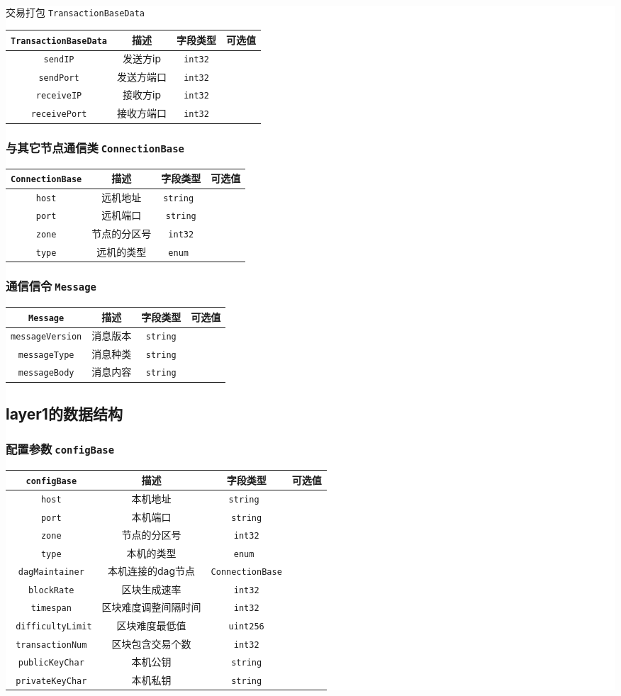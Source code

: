 
交易打包 `TransactionBaseData`

|`TransactionBaseData`| 描述 | 字段类型| 可选值 |
|:----:       |:----:  |:----:|:----:|
|`sendIP` | 发送方ip | `int32` |
| `sendPort` | 发送方端口 | `int32` |
| `receiveIP` | 接收方ip | `int32` |
| `receivePort`| 接收方端口 | `int32` |

###  与其它节点通信类 `ConnectionBase`
|`ConnectionBase`| 描述 | 字段类型|  可选值 |
|:----:  | :----:  |:----:|:----:|
|`host` | 远机地址 | `string ` |
|`port` | 远机端口 | `string` |
| `zone`| 节点的分区号 | `int32` |
|`type` | 远机的类型 | `enum `|

### 通信信令 `Message`

|`Message`| 描述 | 字段类型|  可选值 |
|:----:  | :----:  |:----:|:----:|
|`messageVersion`|消息版本|`string`|
|`messageType`|消息种类|`string`|
|`messageBody`|消息内容|`string`|
## layer1的数据结构

### 配置参数  `configBase`

| `configBase` | 描述 | 字段类型 | 可选值 |
|:----:       |:----:  |:----:|:----:|
|`host` | 本机地址 | `string ` |
|`port` | 本机端口 | `string` |
| `zone`| 节点的分区号 | `int32` |
|`type` | 本机的类型 | `enum `|
|`dagMaintainer` | 本机连接的dag节点 | `ConnectionBase` |
|`blockRate`|区块生成速率|`int32`|
|`timespan` |区块难度调整间隔时间|`int32` |
|` difficultyLimit`|区块难度最低值|`uint256`|
|`transactionNum`|区块包含交易个数|`int32`|
|`publicKeyChar`|本机公钥| `string`|
|`privateKeyChar`|本机私钥|`string`|

